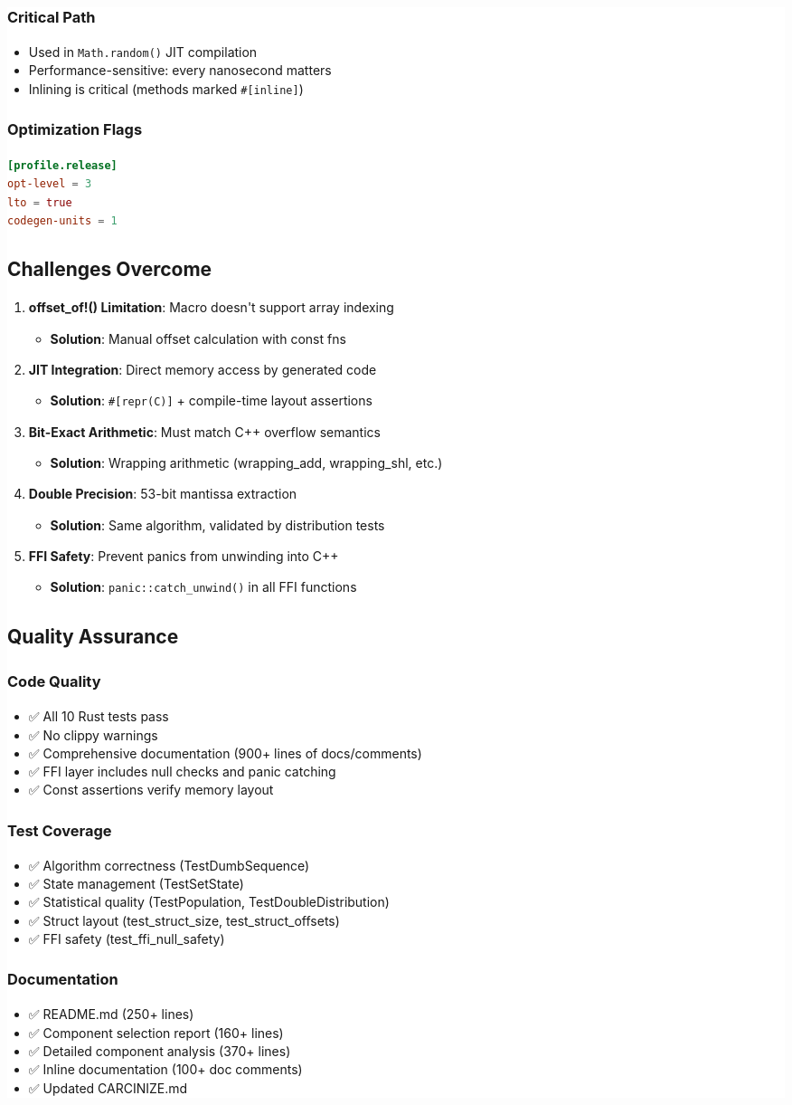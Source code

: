 ### Critical Path
- Used in `Math.random()` JIT compilation
- Performance-sensitive: every nanosecond matters
- Inlining is critical (methods marked `#[inline]`)

### Optimization Flags
```toml
[profile.release]
opt-level = 3
lto = true
codegen-units = 1
```

## Challenges Overcome

1. **offset_of!() Limitation**: Macro doesn't support array indexing
   - **Solution**: Manual offset calculation with const fns

2. **JIT Integration**: Direct memory access by generated code
   - **Solution**: `#[repr(C)]` + compile-time layout assertions

3. **Bit-Exact Arithmetic**: Must match C++ overflow semantics
   - **Solution**: Wrapping arithmetic (wrapping_add, wrapping_shl, etc.)

4. **Double Precision**: 53-bit mantissa extraction
   - **Solution**: Same algorithm, validated by distribution tests

5. **FFI Safety**: Prevent panics from unwinding into C++
   - **Solution**: `panic::catch_unwind()` in all FFI functions

## Quality Assurance

### Code Quality
- ✅ All 10 Rust tests pass
- ✅ No clippy warnings
- ✅ Comprehensive documentation (900+ lines of docs/comments)
- ✅ FFI layer includes null checks and panic catching
- ✅ Const assertions verify memory layout

### Test Coverage
- ✅ Algorithm correctness (TestDumbSequence)
- ✅ State management (TestSetState)
- ✅ Statistical quality (TestPopulation, TestDoubleDistribution)
- ✅ Struct layout (test_struct_size, test_struct_offsets)
- ✅ FFI safety (test_ffi_null_safety)

### Documentation
- ✅ README.md (250+ lines)
- ✅ Component selection report (160+ lines)
- ✅ Detailed component analysis (370+ lines)
- ✅ Inline documentation (100+ doc comments)
- ✅ Updated CARCINIZE.md
